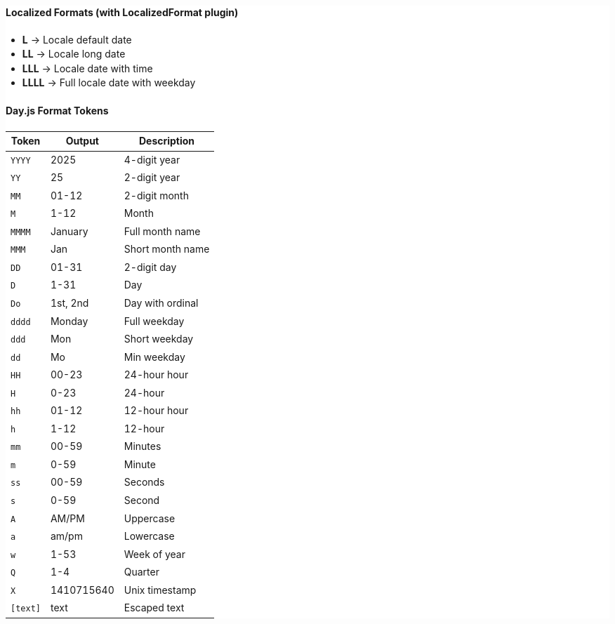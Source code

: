 #### Localized Formats (with LocalizedFormat plugin)
- **L** → Locale default date
- **LL** → Locale long date
- **LLL** → Locale date with time
- **LLLL** → Full locale date with weekday

#### Day.js Format Tokens

| Token | Output | Description |
|-------|---------|-------------|
| `YYYY` | 2025 | 4-digit year |
| `YY` | 25 | 2-digit year |
| `MM` | 01-12 | 2-digit month |
| `M` | 1-12 | Month |
| `MMMM` | January | Full month name |
| `MMM` | Jan | Short month name |
| `DD` | 01-31 | 2-digit day |
| `D` | 1-31 | Day |
| `Do` | 1st, 2nd | Day with ordinal |
| `dddd` | Monday | Full weekday |
| `ddd` | Mon | Short weekday |
| `dd` | Mo | Min weekday |
| `HH` | 00-23 | 24-hour hour |
| `H` | 0-23 | 24-hour |
| `hh` | 01-12 | 12-hour hour |
| `h` | 1-12 | 12-hour |
| `mm` | 00-59 | Minutes |
| `m` | 0-59 | Minute |
| `ss` | 00-59 | Seconds |
| `s` | 0-59 | Second |
| `A` | AM/PM | Uppercase |
| `a` | am/pm | Lowercase |
| `w` | 1-53 | Week of year |
| `Q` | 1-4 | Quarter |
| `X` | 1410715640 | Unix timestamp |
| `[text]` | text | Escaped text |
